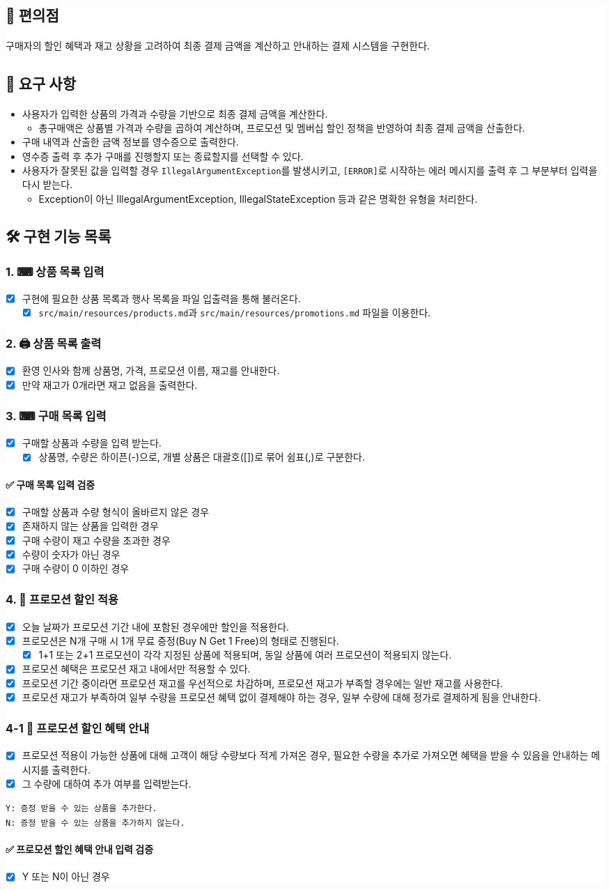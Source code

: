🛒 편의점
---
구매자의 할인 혜택과 재고 상황을 고려하여 최종 결제 금액을 계산하고 안내하는 결제 시스템을 구현한다.

🔎 요구 사항
---  
+ 사용자가 입력한 상품의 가격과 수량을 기반으로 최종 결제 금액을 계산한다.
    + 총구매액은 상품별 가격과 수량을 곱하여 계산하며, 프로모션 및 멤버십 할인 정책을 반영하여 최종 결제 금액을 산출한다.
+ 구매 내역과 산출한 금액 정보를 영수증으로 출력한다.
+ 영수증 출력 후 추가 구매를 진행할지 또는 종료할지를 선택할 수 있다.
+ 사용자가 잘못된 값을 입력할 경우 `IllegalArgumentException`를 발생시키고, `[ERROR]`로 시작하는 에러 메시지를 출력 후 그 부분부터 입력을 다시 받는다.
  + Exception이 아닌 IllegalArgumentException, IllegalStateException 등과 같은 명확한 유형을 처리한다.

🛠 구현 기능 목록
---
### 1. ⌨ 상품 목록 입력
+ [x] 구현에 필요한 상품 목록과 행사 목록을 파일 입출력을 통해 불러온다.
  + [x] `src/main/resources/products.md`과 `src/main/resources/promotions.md` 파일을 이용한다.

### 2. 🖨 상품 목록 출력
+ [x] 환영 인사와 함께 상품명, 가격, 프로모션 이름, 재고를 안내한다. 
+ [x] 만약 재고가 0개라면 재고 없음을 출력한다.

### 3. ⌨ 구매 목록 입력
+ [x] 구매할 상품과 수량을 입력 받는다. 
  + [x] 상품명, 수량은 하이픈(-)으로, 개별 상품은 대괄호([])로 묶어 쉼표(,)로 구분한다.

#### ✅ 구매 목록 입력 검증
+ [x] 구매할 상품과 수량 형식이 올바르지 않은 경우
+ [x] 존재하지 않는 상품을 입력한 경우
+ [x] 구매 수량이 재고 수량을 초과한 경우 
+ [x] 수량이 숫자가 아닌 경우
+ [x] 구매 수량이 0 이하인 경우

### 4. 📝 프로모션 할인 적용
+ [x] 오늘 날짜가 프로모션 기간 내에 포함된 경우에만 할인을 적용한다.
+ [x] 프로모션은 N개 구매 시 1개 무료 증정(Buy N Get 1 Free)의 형태로 진행된다.
  + [x] 1+1 또는 2+1 프로모션이 각각 지정된 상품에 적용되며, 동일 상품에 여러 프로모션이 적용되지 않는다.
+ [x] 프로모션 혜택은 프로모션 재고 내에서만 적용할 수 있다.
+ [x] 프로모션 기간 중이라면 프로모션 재고를 우선적으로 차감하며, 프로모션 재고가 부족할 경우에는 일반 재고를 사용한다.
+ [x] 프로모션 재고가 부족하여 일부 수량을 프로모션 혜택 없이 결제해야 하는 경우, 일부 수량에 대해 정가로 결제하게 됨을 안내한다.

### 4-1 📝 프로모션 할인 혜택 안내
+ [x] 프로모션 적용이 가능한 상품에 대해 고객이 해당 수량보다 적게 가져온 경우, 필요한 수량을 추가로 가져오면 혜택을 받을 수 있음을 안내하는 메시지를 출력한다.
+ [x] 그 수량에 대하여 추가 여부를 입력받는다.
```
Y: 증정 받을 수 있는 상품을 추가한다.
N: 증정 받을 수 있는 상품을 추가하지 않는다.
```
#### ✅ 프로모션 할인 혜택 안내 입력 검증
+ [x] Y 또는 N이 아닌 경우
